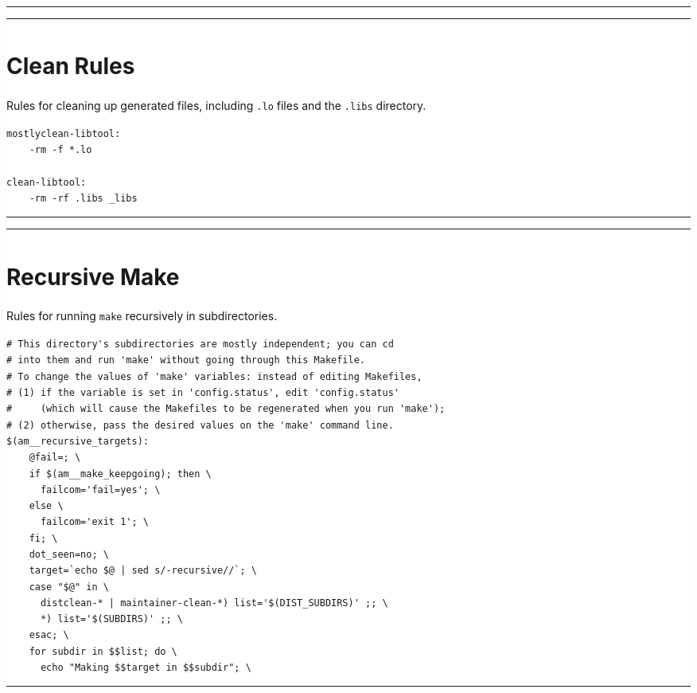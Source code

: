 
---

</SwmSnippet>

<SwmSnippet path="/src/machine/elements/processeur/Makefile.in" line="492">

---

# Clean Rules

Rules for cleaning up generated files, including <SwmToken path="src/machine/elements/processeur/Makefile.in" pos="126:5:6" line-data="am_libmachineelementsprocesseur_la_OBJECTS = etat.lo interruptions.lo \">`.lo`</SwmToken> files and the <SwmToken path="src/machine/elements/processeur/Makefile.in" pos="496:7:8" line-data="	-rm -rf .libs _libs">`.libs`</SwmToken> directory.

```in
mostlyclean-libtool:
	-rm -f *.lo

clean-libtool:
	-rm -rf .libs _libs
```

---

</SwmSnippet>

<SwmSnippet path="/src/machine/elements/processeur/Makefile.in" line="498">

---

# Recursive Make

Rules for running <SwmToken path="src/machine/elements/processeur/Makefile.in" pos="499:11:11" line-data="# into them and run &#39;make&#39; without going through this Makefile.">`make`</SwmToken> recursively in subdirectories.

```in
# This directory's subdirectories are mostly independent; you can cd
# into them and run 'make' without going through this Makefile.
# To change the values of 'make' variables: instead of editing Makefiles,
# (1) if the variable is set in 'config.status', edit 'config.status'
#     (which will cause the Makefiles to be regenerated when you run 'make');
# (2) otherwise, pass the desired values on the 'make' command line.
$(am__recursive_targets):
	@fail=; \
	if $(am__make_keepgoing); then \
	  failcom='fail=yes'; \
	else \
	  failcom='exit 1'; \
	fi; \
	dot_seen=no; \
	target=`echo $@ | sed s/-recursive//`; \
	case "$@" in \
	  distclean-* | maintainer-clean-*) list='$(DIST_SUBDIRS)' ;; \
	  *) list='$(SUBDIRS)' ;; \
	esac; \
	for subdir in $$list; do \
	  echo "Making $$target in $$subdir"; \
```

---